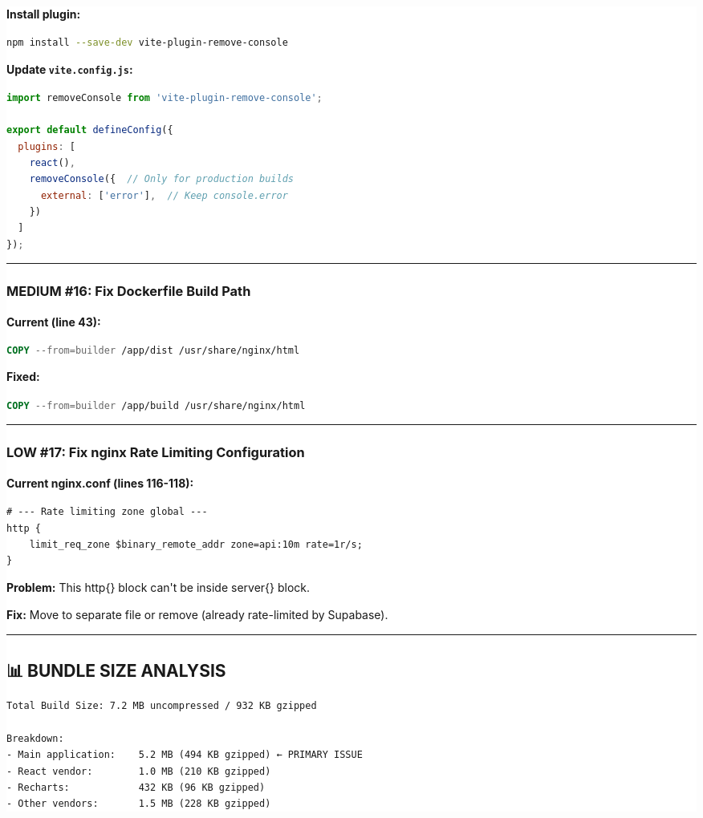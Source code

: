 **Install plugin:**
```bash
npm install --save-dev vite-plugin-remove-console
```

**Update `vite.config.js`:**
```javascript
import removeConsole from 'vite-plugin-remove-console';

export default defineConfig({
  plugins: [
    react(),
    removeConsole({  // Only for production builds
      external: ['error'],  // Keep console.error
    })
  ]
});
```

---

### MEDIUM #16: Fix Dockerfile Build Path

**Current (line 43):**
```dockerfile
COPY --from=builder /app/dist /usr/share/nginx/html
```

**Fixed:**
```dockerfile
COPY --from=builder /app/build /usr/share/nginx/html
```

---

### LOW #17: Fix nginx Rate Limiting Configuration

**Current nginx.conf (lines 116-118):**
```nginx
# --- Rate limiting zone global ---
http {
    limit_req_zone $binary_remote_addr zone=api:10m rate=1r/s;
}
```

**Problem:** This http{} block can't be inside server{} block.

**Fix:** Move to separate file or remove (already rate-limited by Supabase).

---

## 📊 BUNDLE SIZE ANALYSIS

```
Total Build Size: 7.2 MB uncompressed / 932 KB gzipped

Breakdown:
- Main application:    5.2 MB (494 KB gzipped) ← PRIMARY ISSUE
- React vendor:        1.0 MB (210 KB gzipped)
- Recharts:            432 KB (96 KB gzipped)
- Other vendors:       1.5 MB (228 KB gzipped)
```
